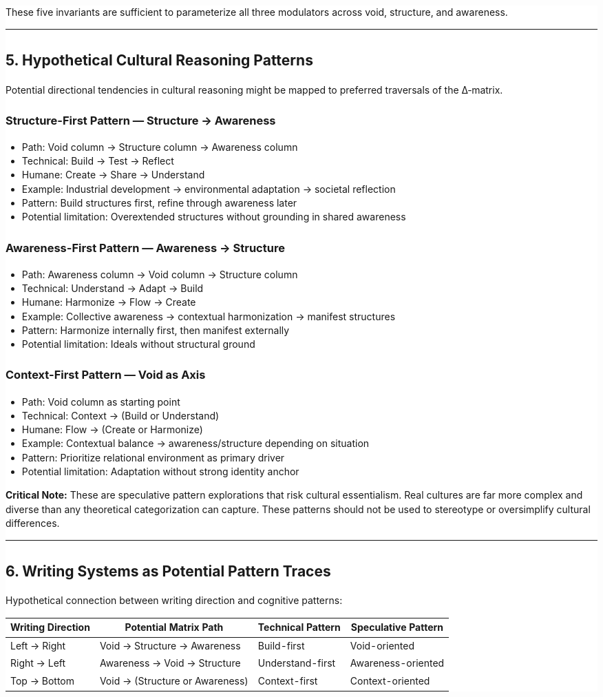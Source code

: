 These five invariants are sufficient to parameterize all three modulators across void, structure, and awareness.

---

## 5. Hypothetical Cultural Reasoning Patterns

Potential directional tendencies in cultural reasoning might be mapped to preferred traversals of the ∆‑matrix.

### Structure-First Pattern — Structure → Awareness
- Path: Void column → Structure column → Awareness column
- Technical: Build → Test → Reflect
- Humane: Create → Share → Understand
- Example: Industrial development → environmental adaptation → societal reflection
- Pattern: Build structures first, refine through awareness later
- Potential limitation: Overextended structures without grounding in shared awareness

### Awareness-First Pattern — Awareness → Structure
- Path: Awareness column → Void column → Structure column
- Technical: Understand → Adapt → Build
- Humane: Harmonize → Flow → Create
- Example: Collective awareness → contextual harmonization → manifest structures
- Pattern: Harmonize internally first, then manifest externally
- Potential limitation: Ideals without structural ground

### Context-First Pattern — Void as Axis
- Path: Void column as starting point
- Technical: Context → (Build or Understand)
- Humane: Flow → (Create or Harmonize)
- Example: Contextual balance → awareness/structure depending on situation
- Pattern: Prioritize relational environment as primary driver
- Potential limitation: Adaptation without strong identity anchor

**Critical Note:** These are speculative pattern explorations that risk cultural essentialism. Real cultures are far more complex and diverse than any theoretical categorization can capture. These patterns should not be used to stereotype or oversimplify cultural differences.

---

## 6. Writing Systems as Potential Pattern Traces

Hypothetical connection between writing direction and cognitive patterns:

| Writing Direction | Potential Matrix Path | Technical Pattern | Speculative Pattern |
|------------------|----------------------|-------------------|---------------------|
| Left → Right | Void → Structure → Awareness | Build-first | Void-oriented |
| Right → Left | Awareness → Void → Structure | Understand-first | Awareness-oriented |
| Top → Bottom | Void → (Structure or Awareness) | Context-first | Context-oriented |
